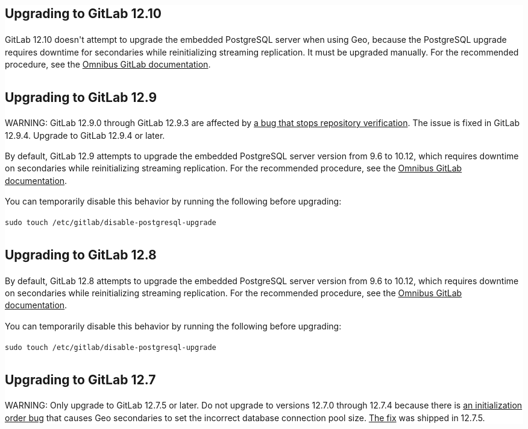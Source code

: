 ## Upgrading to GitLab 12.10

GitLab 12.10 doesn't attempt to upgrade the embedded PostgreSQL server when
using Geo, because the PostgreSQL upgrade requires downtime for secondaries
while reinitializing streaming replication. It must be upgraded manually. For
the recommended procedure, see the
[Omnibus GitLab documentation](https://docs.gitlab.com/omnibus/settings/database.html#upgrading-a-geo-instance).

## Upgrading to GitLab 12.9

WARNING:
GitLab 12.9.0 through GitLab 12.9.3 are affected by
[a bug that stops repository verification](https://gitlab.com/gitlab-org/gitlab/-/issues/213523).
The issue is fixed in GitLab 12.9.4. Upgrade to GitLab 12.9.4 or later.

By default, GitLab 12.9 attempts to upgrade the embedded PostgreSQL server
version from 9.6 to 10.12, which requires downtime on secondaries while
reinitializing streaming replication. For the recommended procedure, see the
[Omnibus GitLab documentation](https://docs.gitlab.com/omnibus/settings/database.html#upgrading-a-geo-instance).

You can temporarily disable this behavior by running the following before
upgrading:

```shell
sudo touch /etc/gitlab/disable-postgresql-upgrade
```

## Upgrading to GitLab 12.8

By default, GitLab 12.8 attempts to upgrade the embedded PostgreSQL server
version from 9.6 to 10.12, which requires downtime on secondaries while
reinitializing streaming replication. For the recommended procedure, see the
[Omnibus GitLab documentation](https://docs.gitlab.com/omnibus/settings/database.html#upgrading-a-geo-instance).

You can temporarily disable this behavior by running the following before
upgrading:

```shell
sudo touch /etc/gitlab/disable-postgresql-upgrade
```

## Upgrading to GitLab 12.7

WARNING:
Only upgrade to GitLab 12.7.5 or later. Do not upgrade to versions 12.7.0
through 12.7.4 because there is [an initialization order bug](https://gitlab.com/gitlab-org/gitlab/-/issues/199672) that causes Geo secondaries to set the incorrect database connection pool size.
[The fix](https://gitlab.com/gitlab-org/gitlab/-/merge_requests/24021) was
shipped in 12.7.5.
